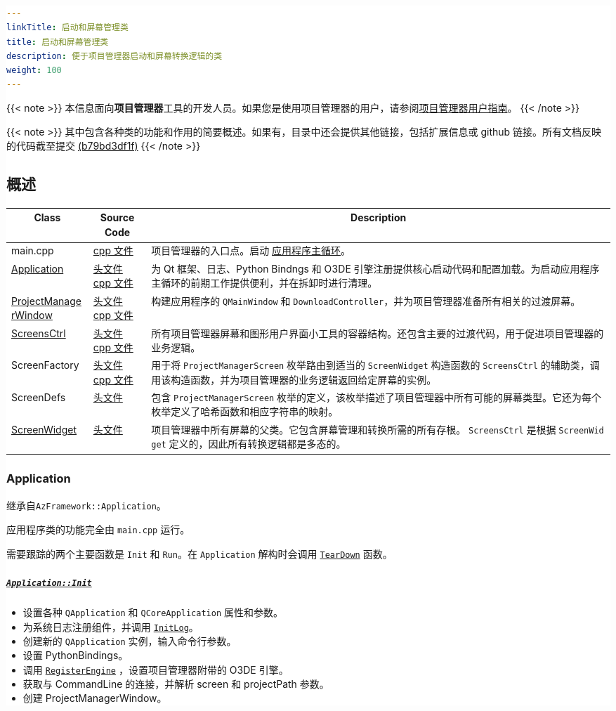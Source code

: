 ```yaml
---
linkTitle: 启动和屏幕管理类
title: 启动和屏幕管理类
description: 便于项目管理器启动和屏幕转换逻辑的类
weight: 100
---
```


{{< note >}}
本信息面向**项目管理器**工具的开发人员。如果您是使用项目管理器的用户，请参阅[项目管理器用户指南](/docs/user-guide/project-config/project-manager)。
{{< /note >}}

{{< note >}}
其中包含各种类的功能和作用的简要概述。如果有，目录中还会提供其他链接，包括扩展信息或 github 链接。所有文档反映的代码截至提交 [(b79bd3df1f)](https://github.com/o3de/o3de/tree/b79bd3df1fe5d4c2a639d3921a29bd0d95712f6c) 
{{< /note >}}

## 概述

| Class                                         | Source Code                                                                                                                                                                                                                     | Description                                                                                                                                       |
|-----------------------------------------------|---------------------------------------------------------------------------------------------------------------------------------------------------------------------------------------------------------------------------------|---------------------------------------------------------------------------------------------------------------------------------------------------|
| main.cpp                                      | [cpp 文件](https://github.com/o3de/o3de/blob/development/Code/Tools/ProjectManager/Source/main.cpp)                                                                                                                               | 项目管理器的入口点。启动 [应用程序主循环](https://github.com/o3de/o3de/blob/ce9765f7fca8feed2eefaaea3764805679d7425f/Code/Tools/ProjectManager/Source/main.cpp#L28)。 |
| [Application](#application)                   | [头文件](https://github.com/o3de/o3de/blob/development/Code/Tools/ProjectManager/Source/Application.h) [cpp 文件](https://github.com/o3de/o3de/blob/development/Code/Tools/ProjectManager/Source/Application.cpp)                    | 为 Qt 框架、日志、Python Bindngs 和 O3DE 引擎注册提供核心启动代码和配置加载。为启动应用程序主循环的前期工作提供便利，并在拆卸时进行清理。                                                                 |                                                        |
| [ProjectManagerWindow](#projectmanagerwindow) | [头文件](https://github.com/o3de/o3de/blob/development/Code/Tools/ProjectManager/Source/ProjectManagerWindow.h)  [cpp 文件](https://github.com/o3de/o3de/blob/development/Code/Tools/ProjectManager/Source/ProjectManagerWindow.cpp) | 构建应用程序的 `QMainWindow` 和 `DownloadController`，并为项目管理器准备所有相关的过渡屏幕。                                                                                   |                                                                      
| [ScreensCtrl](#screensctrl)                   | [头文件](https://github.com/o3de/o3de/blob/development/Code/Tools/ProjectManager/Source/ScreensCtrl.h) [cpp 文件](https://github.com/o3de/o3de/blob/development/Code/Tools/ProjectManager/Source/ScreensCtrl.cpp)                    | 所有项目管理器屏幕和图形用户界面小工具的容器结构。还包含主要的过渡代码，用于促进项目管理器的业务逻辑。                                                                                                |                                                                 
| ScreenFactory                                 | [头文件](https://github.com/o3de/o3de/blob/development/Code/Tools/ProjectManager/Source/ScreenFactory.h) [cpp 文件](https://github.com/o3de/o3de/blob/development/Code/Tools/ProjectManager/Source/ScreenFactory.cpp)                | 用于将 `ProjectManagerScreen` 枚举路由到适当的 `ScreenWidget` 构造函数的 `ScreensCtrl` 的辅助类，调用该构造函数，并为项目管理器的业务逻辑返回给定屏幕的实例。                                         |                                      
| ScreenDefs                                    | [头文件](https://github.com/o3de/o3de/blob/development/Code/Tools/ProjectManager/Source/ScreenDefs.h)                                                                                                                              | 包含 `ProjectManagerScreen` 枚举的定义，该枚举描述了项目管理器中所有可能的屏幕类型。它还为每个枚举定义了哈希函数和相应字符串的映射。                                                                    |
| [ScreenWidget](#screenwidget)                 | [头文件](https://github.com/o3de/o3de/blob/development/Code/Tools/ProjectManager/Source/ScreenWidget.h)                                                                                                                            | 项目管理器中所有屏幕的父类。它包含屏幕管理和转换所需的所有存根。 `ScreensCtrl` 是根据 `ScreenWidget` 定义的，因此所有转换逻辑都是多态的。                                                              |


### Application

继承自`AzFramework::Application`。

应用程序类的功能完全由 `main.cpp` 运行。

需要跟踪的两个主要函数是 `Init` 和 `Run`。在 `Application` 解构时会调用 [`TearDown`](https://github.com/o3de/o3de/blob/ce9765f7fca8feed2eefaaea3764805679d7425f/Code/Tools/ProjectManager/Source/Application.cpp#L260-L272) 函数。

##### [`Application::Init`](https://github.com/o3de/o3de/blob/ce9765f7fca8feed2eefaaea3764805679d7425f/Code/Tools/ProjectManager/Source/Application.cpp#L34)
* 设置各种 `QApplication` 和 `QCoreApplication` 属性和参数。
* 为系统日志注册组件，并调用 [`InitLog`](https://github.com/o3de/o3de/blob/ce9765f7fca8feed2eefaaea3764805679d7425f/Code/Tools/ProjectManager/Source/Application.cpp#L152)。
* 创建新的 `QApplication` 实例，输入命令行参数。
* 设置 PythonBindings。
* 调用 [`RegisterEngine`](https://github.com/o3de/o3de/blob/ce9765f7fca8feed2eefaaea3764805679d7425f/Code/Tools/ProjectManager/Source/Application.cpp#L181) ，设置项目管理器附带的 O3DE 引擎。
* 获取与 CommandLine 的连接，并解析 screen 和 projectPath 参数。
* 创建 ProjectManagerWindow。
